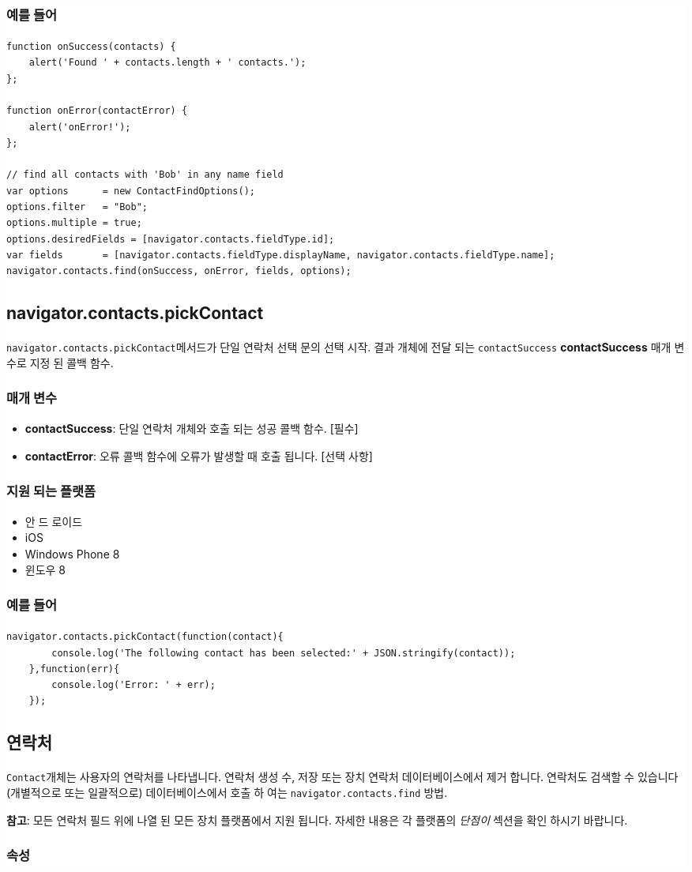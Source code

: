 ### 예를 들어

    function onSuccess(contacts) {
        alert('Found ' + contacts.length + ' contacts.');
    };
    
    function onError(contactError) {
        alert('onError!');
    };
    
    // find all contacts with 'Bob' in any name field
    var options      = new ContactFindOptions();
    options.filter   = "Bob";
    options.multiple = true;
    options.desiredFields = [navigator.contacts.fieldType.id];
    var fields       = [navigator.contacts.fieldType.displayName, navigator.contacts.fieldType.name];
    navigator.contacts.find(onSuccess, onError, fields, options);
    

## navigator.contacts.pickContact

`navigator.contacts.pickContact`메서드가 단일 연락처 선택 문의 선택 시작. 결과 개체에 전달 되는 `contactSuccess` **contactSuccess** 매개 변수로 지정 된 콜백 함수.

### 매개 변수

*   **contactSuccess**: 단일 연락처 개체와 호출 되는 성공 콜백 함수. [필수]

*   **contactError**: 오류 콜백 함수에 오류가 발생할 때 호출 됩니다. [선택 사항]

### 지원 되는 플랫폼

*   안 드 로이드
*   iOS
*   Windows Phone 8
*   윈도우 8

### 예를 들어

    navigator.contacts.pickContact(function(contact){
            console.log('The following contact has been selected:' + JSON.stringify(contact));
        },function(err){
            console.log('Error: ' + err);
        });
    

## 연락처

`Contact`개체는 사용자의 연락처를 나타냅니다. 연락처 생성 수, 저장 또는 장치 연락처 데이터베이스에서 제거 합니다. 연락처도 검색할 수 있습니다 (개별적으로 또는 일괄적으로) 데이터베이스에서 호출 하 여는 `navigator.contacts.find` 방법.

**참고**: 모든 연락처 필드 위에 나열 된 모든 장치 플랫폼에서 지원 됩니다. 자세한 내용은 각 플랫폼의 *단점이* 섹션을 확인 하시기 바랍니다.

### 속성


 [1]: https://developer.mozilla.org/en-US/Apps/Developing/Manifest
 [2]: https://developer.mozilla.org/en-US/Apps/Developing/Manifest#type
 [3]: https://developer.mozilla.org/en-US/Apps/CSP